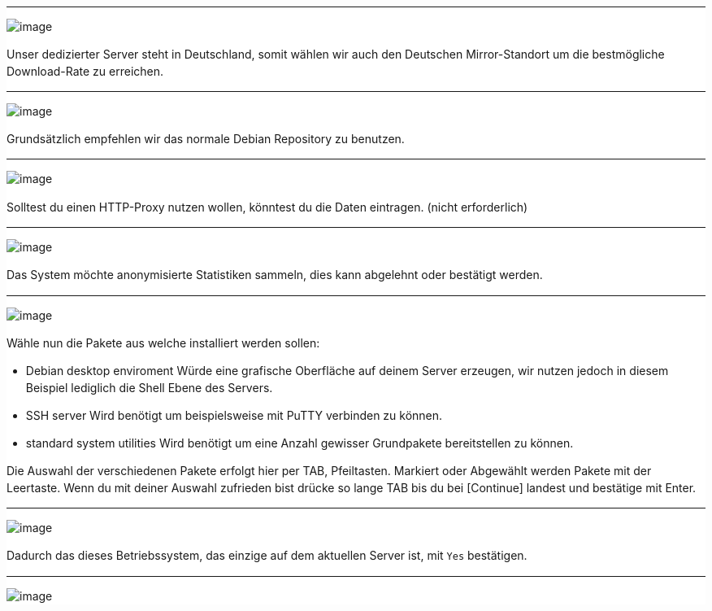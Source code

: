 ***

![image](https://user-images.githubusercontent.com/13604413/159173968-fb24e35e-96c5-49a2-b856-799c5ce482fb.png)

Unser dedizierter Server steht in Deutschland, somit wählen wir auch den Deutschen Mirror-Standort um die bestmögliche Download-Rate zu erreichen.

***

![image](https://user-images.githubusercontent.com/13604413/159173970-8905935e-9fd0-4c9e-98b9-c32da48ac228.png)

Grundsätzlich empfehlen wir das normale Debian Repository zu benutzen.

***

![image](https://user-images.githubusercontent.com/13604413/159173979-5d4169d3-f516-4bfe-8f9f-dab51eabf18b.png)

Solltest du einen HTTP-Proxy nutzen wollen, könntest du die Daten eintragen. (nicht erforderlich)

***

![image](https://user-images.githubusercontent.com/13604413/159173982-e24e6f85-fb01-4823-9b39-3bfa364b97f3.png)

Das System möchte anonymisierte Statistiken sammeln, dies kann abgelehnt oder bestätigt werden.

***

![image](https://user-images.githubusercontent.com/13604413/159173987-38512558-c08f-4437-8468-e033d0af83f9.png)

Wähle nun die Pakete aus welche installiert werden sollen:

* Debian desktop enviroment
Würde eine grafische Oberfläche auf deinem Server erzeugen, wir nutzen jedoch in diesem Beispiel lediglich die Shell Ebene des Servers.

* SSH server
Wird benötigt um beispielsweise mit PuTTY verbinden zu können.

* standard system utilities
Wird benötigt um eine Anzahl gewisser Grundpakete bereitstellen zu können.

Die Auswahl der verschiedenen Pakete erfolgt hier per TAB, Pfeiltasten. Markiert oder Abgewählt werden Pakete mit der Leertaste.
Wenn du mit deiner Auswahl zufrieden bist drücke so lange TAB bis du bei [Continue] landest und bestätige mit Enter.

***

![image](https://user-images.githubusercontent.com/13604413/159173990-605c4f25-3480-43d1-89e3-dad3dedd01a5.png)

Dadurch das dieses Betriebssystem, das einzige auf dem aktuellen Server ist, mit `Yes` bestätigen.

***

![image](https://user-images.githubusercontent.com/13604413/159173991-197f8295-2441-49b0-b411-1247a6071112.png)
